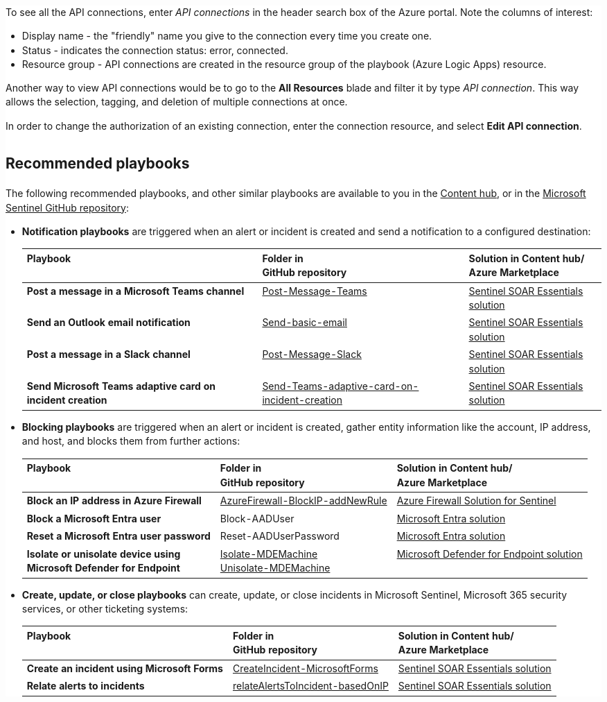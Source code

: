 To see all the API connections, enter *API connections* in the header search box of the Azure portal. Note the columns of interest:

- Display name - the "friendly" name you give to the connection every time you create one.
- Status - indicates the connection status: error, connected.
- Resource group - API connections are created in the resource group of the playbook (Azure Logic Apps) resource.

Another way to view API connections would be to go to the **All Resources** blade and filter it by type *API connection*. This way allows the selection, tagging, and deletion of multiple connections at once.

In order to change the authorization of an existing connection, enter the connection resource, and select **Edit API connection**.

## Recommended playbooks

The following recommended playbooks, and other similar playbooks are available to you in the [Content hub](sentinel-solutions-deploy.md), or in the [Microsoft Sentinel GitHub repository](https://github.com/Azure/Azure-Sentinel/tree/master/Playbooks):

- **Notification playbooks** are triggered when an alert or incident is created and send a notification to a configured destination:

    | Playbook | Folder in<br>GitHub&nbsp;repository | Solution in Content hub/<br>Azure Marketplace |
    | -------- | ----------------------------------- | --------------------------------------------- |
    | **Post a message in a Microsoft Teams channel** | [Post-Message-Teams](https://github.com/Azure/Azure-Sentinel/tree/master/Solutions/SentinelSOARessentials/Playbooks/Post-Message-Teams) | [Sentinel SOAR Essentials solution](https://azuremarketplace.microsoft.com/en-us/marketplace/apps/azuresentinel.azure-sentinel-solution-sentinelsoaressentials?tab=Overview) |
    | **Send an Outlook email notification** | [Send-basic-email](https://github.com/Azure/Azure-Sentinel/tree/master/Solutions/SentinelSOARessentials/Playbooks/Send-basic-email) | [Sentinel SOAR Essentials solution](https://azuremarketplace.microsoft.com/en-us/marketplace/apps/azuresentinel.azure-sentinel-solution-sentinelsoaressentials?tab=Overview) |
    | **Post a message in a Slack channel** | [Post-Message-Slack](https://github.com/Azure/Azure-Sentinel/tree/master/Solutions/SentinelSOARessentials/Playbooks/Post-Message-Slack) | [Sentinel SOAR Essentials solution](https://azuremarketplace.microsoft.com/en-us/marketplace/apps/azuresentinel.azure-sentinel-solution-sentinelsoaressentials?tab=Overview) |
    | **Send Microsoft Teams adaptive card on incident creation** | [Send-Teams-adaptive-card-on-incident-creation](https://github.com/Azure/Azure-Sentinel/tree/master/Solutions/SentinelSOARessentials/Playbooks/Send-Teams-adaptive-card-on-incident-creation) | [Sentinel SOAR Essentials solution](https://azuremarketplace.microsoft.com/en-us/marketplace/apps/azuresentinel.azure-sentinel-solution-sentinelsoaressentials?tab=Overview) |

- **Blocking playbooks** are triggered when an alert or incident is created, gather entity information like the account, IP address, and host, and blocks them from further actions:

    | Playbook | Folder in<br>GitHub&nbsp;repository | Solution in Content&nbsp;hub/<br>Azure Marketplace |
    | -------- | ----------------------------------- | ----------------------------------------- |
    | **Block an IP address in Azure Firewall** | [AzureFirewall-BlockIP-addNewRule](https://github.com/Azure/Azure-Sentinel/tree/master/Solutions/Azure%20Firewall/Playbooks/AzureFirewall-BlockIP-addNewRule) | [Azure Firewall Solution for Sentinel](https://azuremarketplace.microsoft.com/en-US/marketplace/apps/sentinel4azurefirewall.sentinel4azurefirewall?tab=Overview) |
    | **Block a Microsoft Entra user** | Block-AADUser | [Microsoft Entra solution](https://azuremarketplace.microsoft.com/en-US/marketplace/apps/azuresentinel.azure-sentinel-solution-azureactivedirectory?tab=Overview) |
    | **Reset a Microsoft Entra user password** | Reset-AADUserPassword | [Microsoft Entra solution](https://azuremarketplace.microsoft.com/en-US/marketplace/apps/azuresentinel.azure-sentinel-solution-azureactivedirectory?tab=Overview) |
    | **Isolate or unisolate device using<br>Microsoft Defender for Endpoint** | [Isolate-MDEMachine](https://github.com/Azure/Azure-Sentinel/tree/master/Solutions/MicrosoftDefenderForEndpoint/Playbooks/Isolate-MDEMachine)<br>[Unisolate-MDEMachine](https://github.com/Azure/Azure-Sentinel/tree/master/Solutions/MicrosoftDefenderForEndpoint/Playbooks/Unisolate-MDEMachine) | [Microsoft Defender for Endpoint solution](https://azuremarketplace.microsoft.com/en-us/marketplace/apps/azuresentinel.azure-sentinel-solution-microsoftdefenderendpoint?tab=Overview) |

- **Create, update, or close playbooks** can create, update, or close incidents in Microsoft Sentinel, Microsoft 365 security services, or other ticketing systems:

    | Playbook | Folder in<br>GitHub&nbsp;repository | Solution in Content hub/<br>Azure Marketplace |
    | -------- | ----------------------------------- | --------------------------------------------- |
    | **Create an incident using Microsoft Forms** | [CreateIncident-MicrosoftForms](https://github.com/Azure/Azure-Sentinel/tree/master/Solutions/SentinelSOARessentials/Playbooks/CreateIncident-MicrosoftForms) | [Sentinel SOAR Essentials solution](https://azuremarketplace.microsoft.com/en-us/marketplace/apps/azuresentinel.azure-sentinel-solution-sentinelsoaressentials?tab=Overview) |
    | **Relate alerts to incidents** | [relateAlertsToIncident-basedOnIP](https://github.com/Azure/Azure-Sentinel/tree/master/Solutions/SentinelSOARessentials/Playbooks/relateAlertsToIncident-basedOnIP) | [Sentinel SOAR Essentials solution](https://azuremarketplace.microsoft.com/en-us/marketplace/apps/azuresentinel.azure-sentinel-solution-sentinelsoaressentials?tab=Overview) |